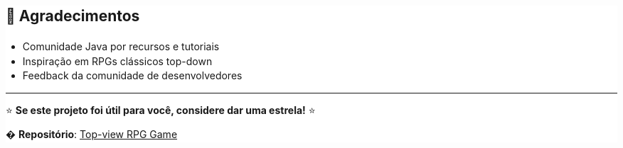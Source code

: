 ## 🙏 Agradecimentos

- Comunidade Java por recursos e tutoriais
- Inspiração em RPGs clássicos top-down
- Feedback da comunidade de desenvolvedores

---

⭐ **Se este projeto foi útil para você, considere dar uma estrela!** ⭐

� **Repositório**: [Top-view RPG Game](https://github.com/MrRafha/Top-view-rpg-game)